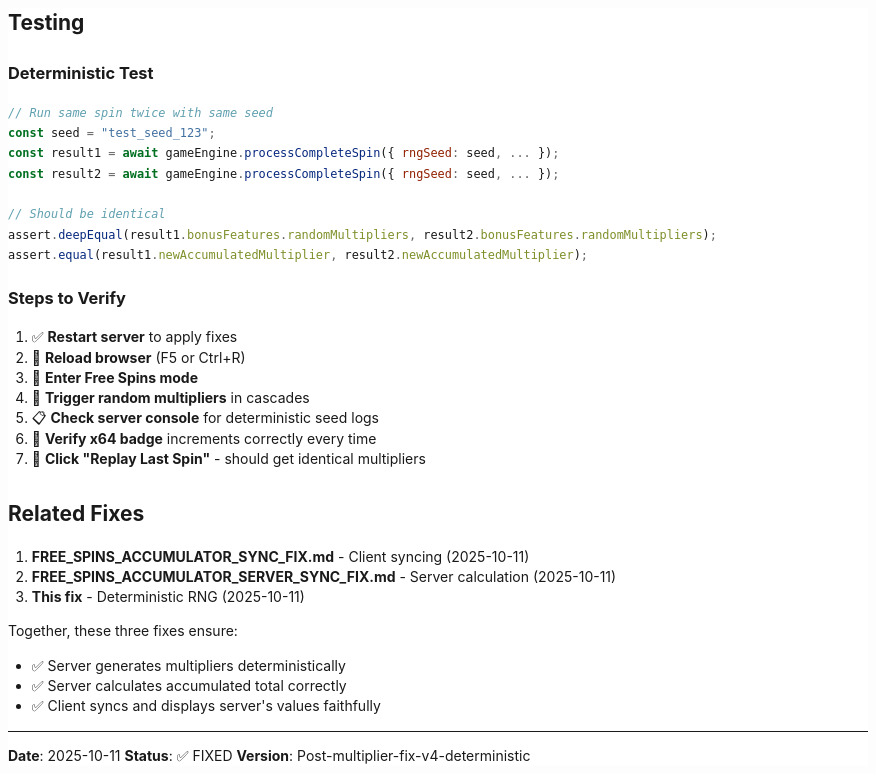 ## Testing

### Deterministic Test
```javascript
// Run same spin twice with same seed
const seed = "test_seed_123";
const result1 = await gameEngine.processCompleteSpin({ rngSeed: seed, ... });
const result2 = await gameEngine.processCompleteSpin({ rngSeed: seed, ... });

// Should be identical
assert.deepEqual(result1.bonusFeatures.randomMultipliers, result2.bonusFeatures.randomMultipliers);
assert.equal(result1.newAccumulatedMultiplier, result2.newAccumulatedMultiplier);
```

### Steps to Verify
1. ✅ **Restart server** to apply fixes
2. 🔄 **Reload browser** (F5 or Ctrl+R)
3. 🎰 **Enter Free Spins mode**
4. 🎲 **Trigger random multipliers** in cascades
5. 📋 **Check server console** for deterministic seed logs
6. 👀 **Verify x64 badge** increments correctly every time
7. 🔁 **Click "Replay Last Spin"** - should get identical multipliers

## Related Fixes
1. **FREE_SPINS_ACCUMULATOR_SYNC_FIX.md** - Client syncing (2025-10-11)
2. **FREE_SPINS_ACCUMULATOR_SERVER_SYNC_FIX.md** - Server calculation (2025-10-11)
3. **This fix** - Deterministic RNG (2025-10-11)

Together, these three fixes ensure:
- ✅ Server generates multipliers deterministically
- ✅ Server calculates accumulated total correctly
- ✅ Client syncs and displays server's values faithfully

---

**Date**: 2025-10-11
**Status**: ✅ FIXED
**Version**: Post-multiplier-fix-v4-deterministic


